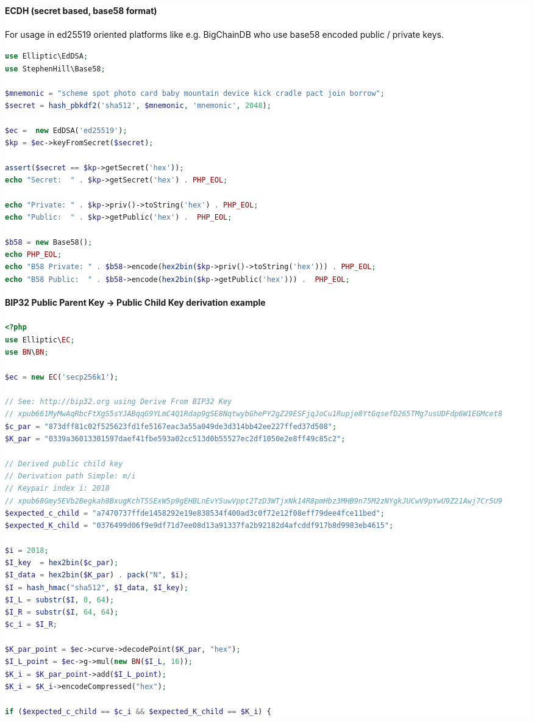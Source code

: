 #### ECDH (secret based, base58 format)

For usage in ed25519 oriented platforms like e.g. BigChainDB who use base58 encoded public / private keys.

```php
use Elliptic\EdDSA;
use StephenHill\Base58;

$mnemonic = "scheme spot photo card baby mountain device kick cradle pact join borrow";
$secret = hash_pbkdf2('sha512', $mnemonic, 'mnemonic', 2048);

$ec =  new EdDSA('ed25519');
$kp = $ec->keyFromSecret($secret);

assert($secret == $kp->getSecret('hex'));
echo "Secret:  " . $kp->getSecret('hex') . PHP_EOL;

echo "Private: " . $kp->priv()->toString('hex') . PHP_EOL;
echo "Public:  " . $kp->getPublic('hex') .  PHP_EOL;

$b58 = new Base58();
echo PHP_EOL;
echo "B58 Private: " . $b58->encode(hex2bin($kp->priv()->toString('hex'))) . PHP_EOL;
echo "B58 Public:  " . $b58->encode(hex2bin($kp->getPublic('hex'))) .  PHP_EOL;
```

#### BIP32 Public Parent Key -> Public Child Key derivation example

```php
<?php
use Elliptic\EC;
use BN\BN;

$ec = new EC('secp256k1');

// See: http://bip32.org using Derive From BIP32 Key
// xpub661MyMwAqRbcFtXgS5sYJABqqG9YLmC4Q1Rdap9gSE8NqtwybGhePY2gZ29ESFjqJoCu1Rupje8YtGqsefD265TMg7usUDFdp6W1EGMcet8
$c_par = "873dff81c02f525623fd1fe5167eac3a55a049de3d314bb42ee227ffed37d508";
$K_par = "0339a36013301597daef41fbe593a02cc513d0b55527ec2df1050e2e8ff49c85c2";

// Derived public child key 
// Derivation path Simple: m/i
// Keypair index i: 2018
// xpub68Gmy5EVb2Begkah8BxugKchT5SExW5p9gEHBLnEvYSuwVppt2TzD3WTjxNk14R8pmHbz3MHB9n75M2zNYgkJUCwV9pYwU9Z21Awj7Cr5U9
$expected_c_child = "a7470737ffde1458292e19e838534f400ad3c0f72e12f08eff79dee4fce11bed";
$expected_K_child = "0376499d06f9e9df71d7ee08d13a91337fa2b92182d4afcddf917b8d9983eb4615";

$i = 2018;
$I_key  = hex2bin($c_par);
$I_data = hex2bin($K_par) . pack("N", $i);
$I = hash_hmac("sha512", $I_data, $I_key);
$I_L = substr($I, 0, 64);
$I_R = substr($I, 64, 64);
$c_i = $I_R;

$K_par_point = $ec->curve->decodePoint($K_par, "hex");
$I_L_point = $ec->g->mul(new BN($I_L, 16));
$K_i = $K_par_point->add($I_L_point);
$K_i = $K_i->encodeCompressed("hex");

if ($expected_c_child == $c_i && $expected_K_child == $K_i) {
```